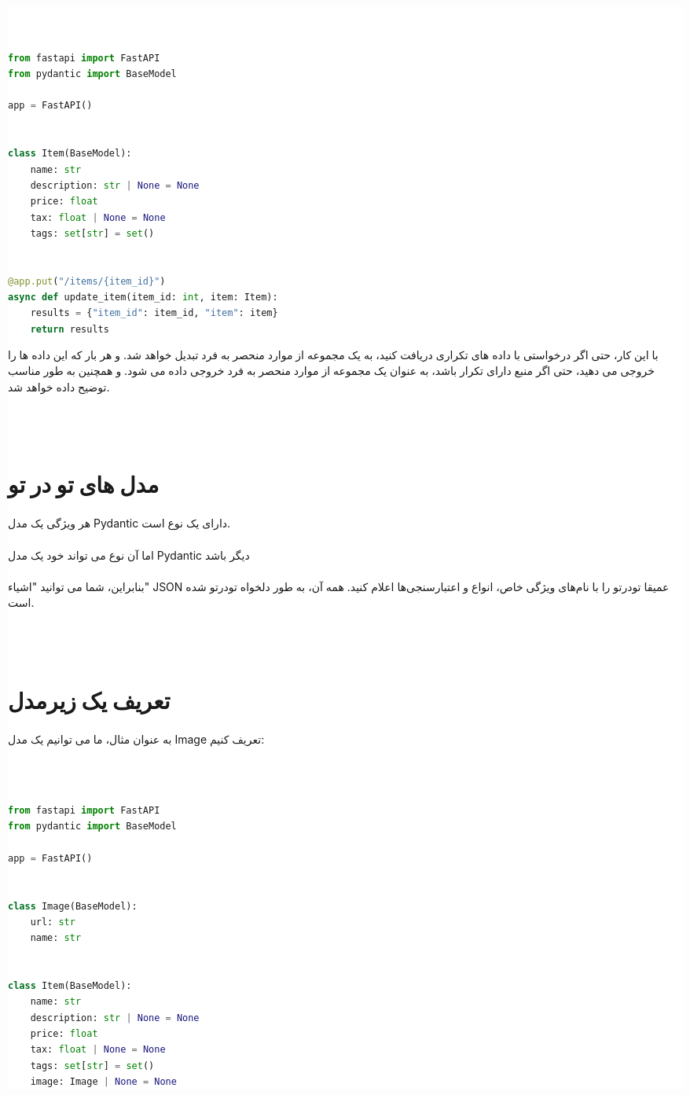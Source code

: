 
<br><br>
```python
from fastapi import FastAPI
from pydantic import BaseModel

app = FastAPI()


class Item(BaseModel):
    name: str
    description: str | None = None
    price: float
    tax: float | None = None
    tags: set[str] = set()


@app.put("/items/{item_id}")
async def update_item(item_id: int, item: Item):
    results = {"item_id": item_id, "item": item}
    return results
```
با این کار، حتی اگر درخواستی با داده های تکراری دریافت کنید، به یک مجموعه از موارد منحصر به فرد تبدیل خواهد شد.
و هر بار که این داده ها را خروجی می دهید، حتی اگر منبع دارای تکرار باشد، به عنوان یک مجموعه از موارد منحصر به فرد خروجی داده می شود.
و همچنین به طور مناسب توضیح داده خواهد شد.


<br><br>
# مدل های تو در تو
هر ویژگی یک مدل Pydantic دارای یک نوع است.
<br><br>
 اما آن نوع می تواند خود یک مدل Pydantic دیگر باشد
<br><br>
بنابراین، شما می توانید "اشیاء" JSON عمیقا تودرتو را با نام‌های ویژگی خاص، انواع و اعتبارسنجی‌ها اعلام کنید. همه آن، به طور دلخواه تودرتو شده است.


<br><br>
# تعریف یک زیرمدل
به عنوان مثال، ما می توانیم یک مدل Image تعریف کنیم:

<br><br>
```python
from fastapi import FastAPI
from pydantic import BaseModel

app = FastAPI()


class Image(BaseModel):
    url: str
    name: str


class Item(BaseModel):
    name: str
    description: str | None = None
    price: float
    tax: float | None = None
    tags: set[str] = set()
    image: Image | None = None

```